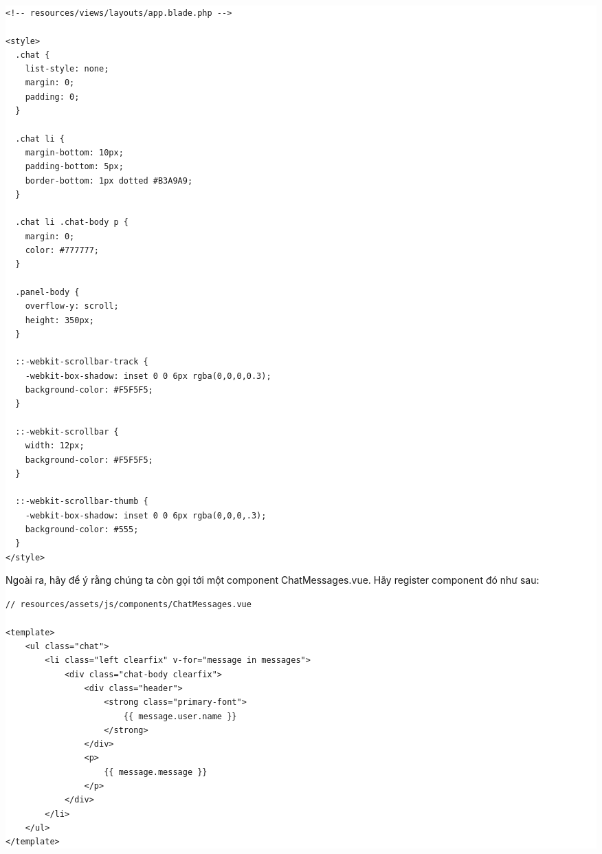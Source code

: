 ```
<!-- resources/views/layouts/app.blade.php -->

<style>
  .chat {
    list-style: none;
    margin: 0;
    padding: 0;
  }

  .chat li {
    margin-bottom: 10px;
    padding-bottom: 5px;
    border-bottom: 1px dotted #B3A9A9;
  }

  .chat li .chat-body p {
    margin: 0;
    color: #777777;
  }

  .panel-body {
    overflow-y: scroll;
    height: 350px;
  }

  ::-webkit-scrollbar-track {
    -webkit-box-shadow: inset 0 0 6px rgba(0,0,0,0.3);
    background-color: #F5F5F5;
  }

  ::-webkit-scrollbar {
    width: 12px;
    background-color: #F5F5F5;
  }

  ::-webkit-scrollbar-thumb {
    -webkit-box-shadow: inset 0 0 6px rgba(0,0,0,.3);
    background-color: #555;
  }
</style>
```

Ngoài ra, hãy để ý rằng chúng ta còn gọi tới một component ChatMessages.vue. Hãy register component đó như sau:

```
// resources/assets/js/components/ChatMessages.vue

<template>
    <ul class="chat">
        <li class="left clearfix" v-for="message in messages">
            <div class="chat-body clearfix">
                <div class="header">
                    <strong class="primary-font">
                        {{ message.user.name }}
                    </strong>
                </div>
                <p>
                    {{ message.message }}
                </p>
            </div>
        </li>
    </ul>
</template>
```